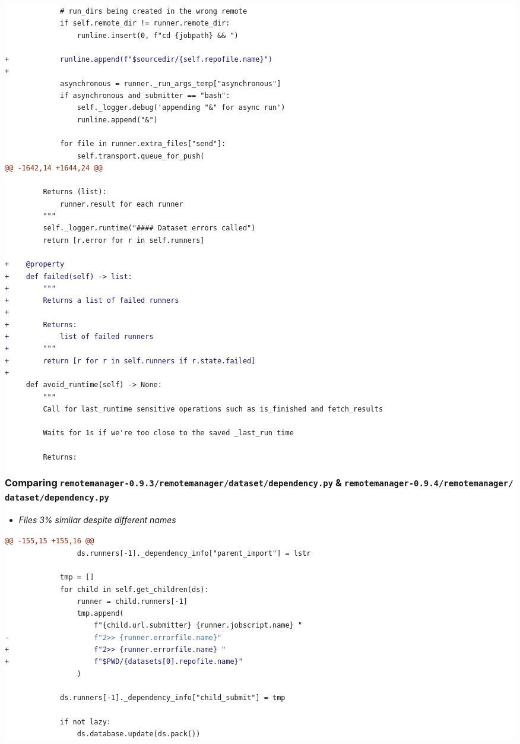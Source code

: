 ```diff
             # run_dirs being created in the wrong remote
             if self.remote_dir != runner.remote_dir:
                 runline.insert(0, f"cd {jobpath} && ")
 
+            runline.append(f"$sourcedir/{self.repofile.name}")
+
             asynchronous = runner._run_args_temp["asynchronous"]
             if asynchronous and submitter == "bash":
                 self._logger.debug('appending "&" for async run')
                 runline.append("&")
 
             for file in runner.extra_files["send"]:
                 self.transport.queue_for_push(
@@ -1642,14 +1644,24 @@
 
         Returns (list):
             runner.result for each runner
         """
         self._logger.runtime("#### Dataset errors called")
         return [r.error for r in self.runners]
 
+    @property
+    def failed(self) -> list:
+        """
+        Returns a list of failed runners
+
+        Returns:
+            list of failed runners
+        """
+        return [r for r in self.runners if r.state.failed]
+
     def avoid_runtime(self) -> None:
         """
         Call for last_runtime sensitive operations such as is_finished and fetch_results
 
         Waits for 1s if we're too close to the saved _last_run time
 
         Returns:
```

### Comparing `remotemanager-0.9.3/remotemanager/dataset/dependency.py` & `remotemanager-0.9.4/remotemanager/dataset/dependency.py`

 * *Files 3% similar despite different names*

```diff
@@ -155,15 +155,16 @@
                 ds.runners[-1]._dependency_info["parent_import"] = lstr
 
             tmp = []
             for child in self.get_children(ds):
                 runner = child.runners[-1]
                 tmp.append(
                     f"{child.url.submitter} {runner.jobscript.name} "
-                    f"2>> {runner.errorfile.name}"
+                    f"2>> {runner.errorfile.name} "
+                    f"$PWD/{datasets[0].repofile.name}"
                 )
 
             ds.runners[-1]._dependency_info["child_submit"] = tmp
 
             if not lazy:
                 ds.database.update(ds.pack())
```